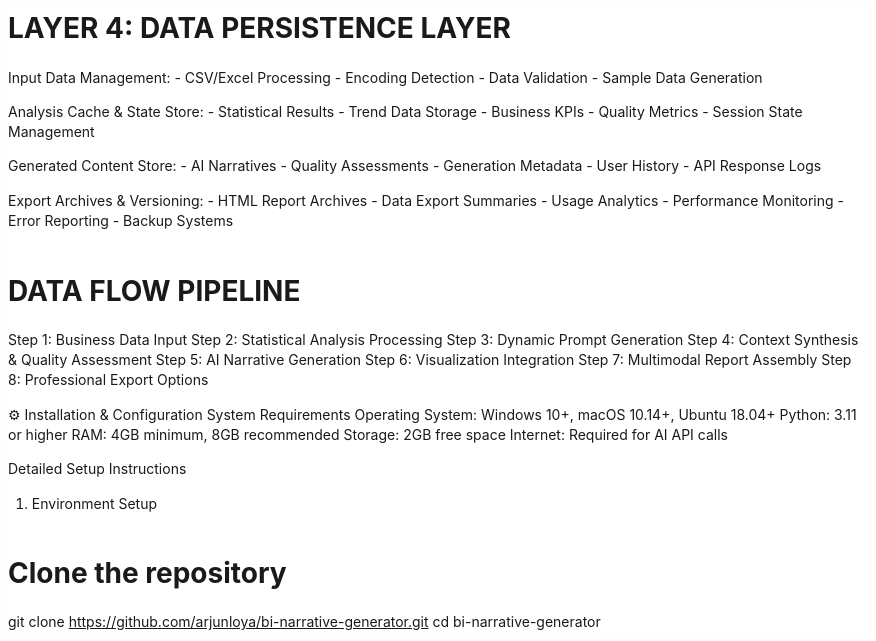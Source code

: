 LAYER 4: DATA PERSISTENCE LAYER
==============================
Input Data Management:
    - CSV/Excel Processing
    - Encoding Detection
    - Data Validation
    - Sample Data Generation

Analysis Cache & State Store:
    - Statistical Results
    - Trend Data Storage
    - Business KPIs
    - Quality Metrics
    - Session State Management

Generated Content Store:
    - AI Narratives
    - Quality Assessments
    - Generation Metadata
    - User History
    - API Response Logs

Export Archives & Versioning:
    - HTML Report Archives
    - Data Export Summaries
    - Usage Analytics
    - Performance Monitoring
    - Error Reporting
    - Backup Systems

DATA FLOW PIPELINE
==================
Step 1: Business Data Input
Step 2: Statistical Analysis Processing
Step 3: Dynamic Prompt Generation
Step 4: Context Synthesis & Quality Assessment
Step 5: AI Narrative Generation
Step 6: Visualization Integration
Step 7: Multimodal Report Assembly
Step 8: Professional Export Options


⚙️ Installation & Configuration
System Requirements
Operating System: Windows 10+, macOS 10.14+, Ubuntu 18.04+
Python: 3.11 or higher
RAM: 4GB minimum, 8GB recommended
Storage: 2GB free space
Internet: Required for AI API calls

Detailed Setup Instructions
1. Environment Setup
# Clone the repository
git clone https://github.com/arjunloya/bi-narrative-generator.git
cd bi-narrative-generator
